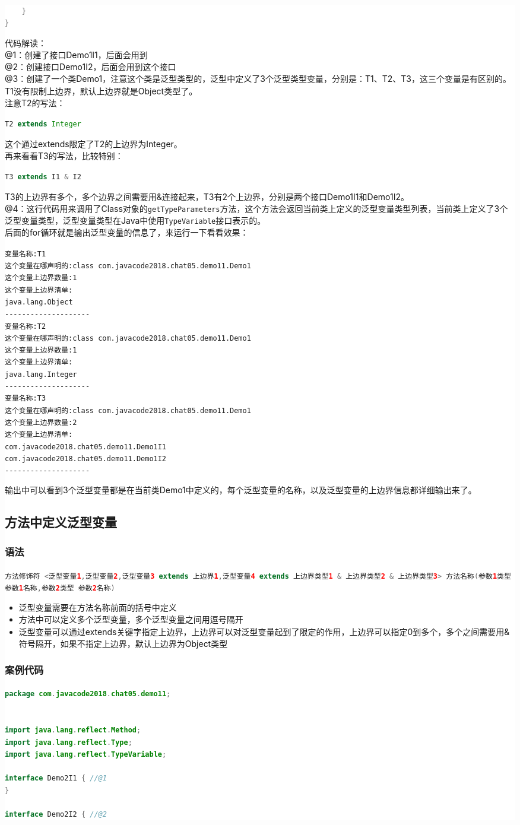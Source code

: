 ```java
    }
}
```
代码解读：<br />@1：创建了接口Demo1I1，后面会用到<br />@2：创建接口Demo1I2，后面会用到这个接口<br />@3：创建了一个类Demo1，注意这个类是泛型类型的，泛型中定义了3个泛型类型变量，分别是：T1、T2、T3，这三个变量是有区别的。<br />T1没有限制上边界，默认上边界就是Object类型了。<br />注意T2的写法：
```java
T2 extends Integer
```
这个通过extends限定了T2的上边界为Integer。<br />再来看看T3的写法，比较特别：
```java
T3 extends I1 & I2
```
T3的上边界有多个，多个边界之间需要用&连接起来，T3有2个上边界，分别是两个接口Demo1I1和Demo1I2。<br />@4：这行代码用来调用了Class对象的`getTypeParameters`方法，这个方法会返回当前类上定义的泛型变量类型列表，当前类上定义了3个泛型变量类型，泛型变量类型在Java中使用`TypeVariable`接口表示的。<br />后面的for循环就是输出泛型变量的信息了，来运行一下看看效果：
```
变量名称:T1
这个变量在哪声明的:class com.javacode2018.chat05.demo11.Demo1
这个变量上边界数量:1
这个变量上边界清单:
java.lang.Object
--------------------
变量名称:T2
这个变量在哪声明的:class com.javacode2018.chat05.demo11.Demo1
这个变量上边界数量:1
这个变量上边界清单:
java.lang.Integer
--------------------
变量名称:T3
这个变量在哪声明的:class com.javacode2018.chat05.demo11.Demo1
这个变量上边界数量:2
这个变量上边界清单:
com.javacode2018.chat05.demo11.Demo1I1
com.javacode2018.chat05.demo11.Demo1I2
--------------------
```
输出中可以看到3个泛型变量都是在当前类Demo1中定义的，每个泛型变量的名称，以及泛型变量的上边界信息都详细输出来了。
<a name="TKN74"></a>
## 方法中定义泛型变量
<a name="w29Oi"></a>
### 语法
```java
方法修饰符 <泛型变量1,泛型变量2,泛型变量3 extends 上边界1,泛型变量4 extends 上边界类型1 & 上边界类型2 & 上边界类型3> 方法名称(参数1类型 参数1名称,参数2类型 参数2名称)
```

- 泛型变量需要在方法名称前面的括号中定义
- 方法中可以定义多个泛型变量，多个泛型变量之间用逗号隔开
- 泛型变量可以通过extends关键字指定上边界，上边界可以对泛型变量起到了限定的作用，上边界可以指定0到多个，多个之间需要用&符号隔开，如果不指定上边界，默认上边界为Object类型
<a name="Uvfh8"></a>
### 案例代码
```java
package com.javacode2018.chat05.demo11;


import java.lang.reflect.Method;
import java.lang.reflect.Type;
import java.lang.reflect.TypeVariable;

interface Demo2I1 { //@1
}

interface Demo2I2 { //@2
```
